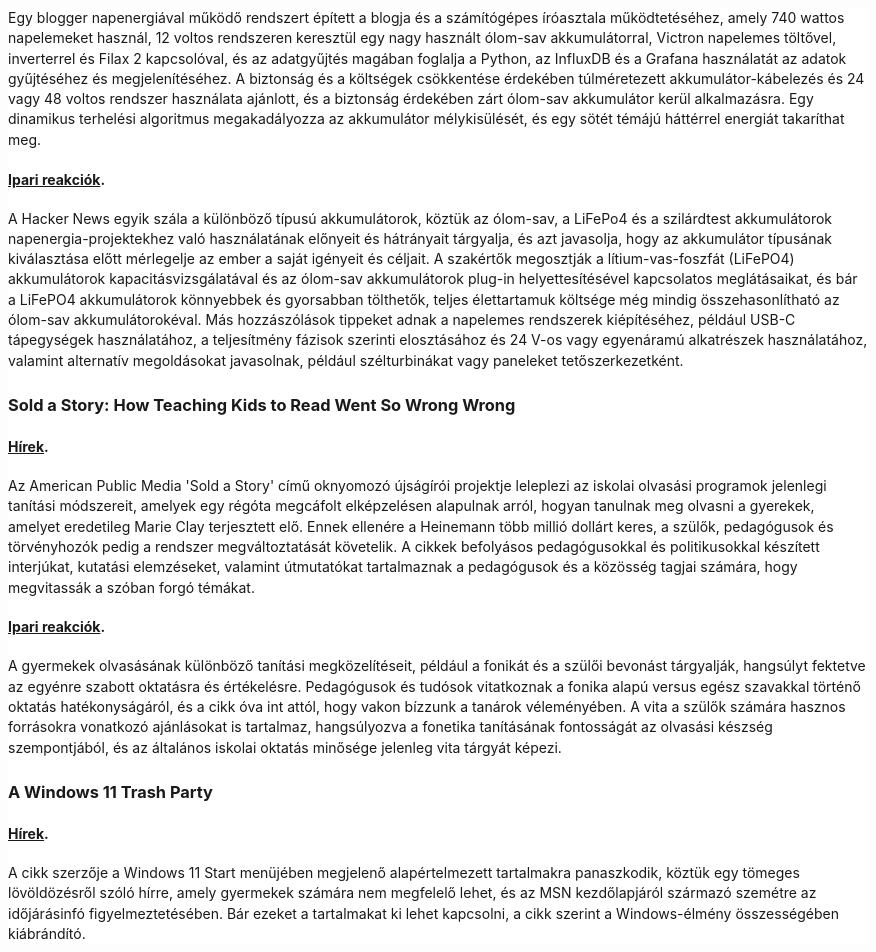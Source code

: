 Egy blogger napenergiával működő rendszert épített a blogja és a számítógépes íróasztala működtetéséhez, amely 740 wattos napelemeket használ, 12 voltos rendszeren keresztül egy nagy használt ólom-sav akkumulátorral, Victron napelemes töltővel, inverterrel és Filax 2 kapcsolóval, és az adatgyűjtés magában foglalja a Python, az InfluxDB és a Grafana használatát az adatok gyűjtéséhez és megjelenítéséhez. A biztonság és a költségek csökkentése érdekében túlméretezett akkumulátor-kábelezés és 24 vagy 48 voltos rendszer használata ajánlott, és a biztonság érdekében zárt ólom-sav akkumulátor kerül alkalmazásra. Egy dinamikus terhelési algoritmus megakadályozza az akkumulátor mélykisülését, és egy sötét témájú háttérrel energiát takaríthat meg.

#### [Ipari reakciók](http://news.ycombinator.com/item?id=35596959).

A Hacker News egyik szála a különböző típusú akkumulátorok, köztük az ólom-sav, a LiFePo4 és a szilárdtest akkumulátorok napenergia-projektekhez való használatának előnyeit és hátrányait tárgyalja, és azt javasolja, hogy az akkumulátor típusának kiválasztása előtt mérlegelje az ember a saját igényeit és céljait. A szakértők megosztják a lítium-vas-foszfát (LiFePO4) akkumulátorok kapacitásvizsgálatával és az ólom-sav akkumulátorok plug-in helyettesítésével kapcsolatos meglátásaikat, és bár a LiFePO4 akkumulátorok könnyebbek és gyorsabban tölthetők, teljes élettartamuk költsége még mindig összehasonlítható az ólom-sav akkumulátorokéval. Más hozzászólások tippeket adnak a napelemes rendszerek kiépítéséhez, például USB-C tápegységek használatához, a teljesítmény fázisok szerinti elosztásához és 24 V-os vagy egyenáramú alkatrészek használatához, valamint alternatív megoldásokat javasolnak, például szélturbinákat vagy paneleket tetőszerkezetként.

### Sold a Story: How Teaching Kids to Read Went So Wrong Wrong

#### [Hírek](https://features.apmreports.org/sold-a-story/).

Az American Public Media 'Sold a Story' című oknyomozó újságírói projektje leleplezi az iskolai olvasási programok jelenlegi tanítási módszereit, amelyek egy régóta megcáfolt elképzelésen alapulnak arról, hogyan tanulnak meg olvasni a gyerekek, amelyet eredetileg Marie Clay terjesztett elő. Ennek ellenére a Heinemann több millió dollárt keres, a szülők, pedagógusok és törvényhozók pedig a rendszer megváltoztatását követelik. A cikkek befolyásos pedagógusokkal és politikusokkal készített interjúkat, kutatási elemzéseket, valamint útmutatókat tartalmaznak a pedagógusok és a közösség tagjai számára, hogy megvitassák a szóban forgó témákat.

#### [Ipari reakciók](http://news.ycombinator.com/item?id=35599181).

A gyermekek olvasásának különböző tanítási megközelítéseit, például a fonikát és a szülői bevonást tárgyalják, hangsúlyt fektetve az egyénre szabott oktatásra és értékelésre. Pedagógusok és tudósok vitatkoznak a fonika alapú versus egész szavakkal történő oktatás hatékonyságáról, és a cikk óva int attól, hogy vakon bízzunk a tanárok véleményében. A vita a szülők számára hasznos forrásokra vonatkozó ajánlásokat is tartalmaz, hangsúlyozva a fonetika tanításának fontosságát az olvasási készség szempontjából, és az általános iskolai oktatás minősége jelenleg vita tárgyát képezi.

### A Windows 11 Trash Party

#### [Hírek](https://birchtree.me/blog/the-windows-11-trash-party/).

A cikk szerzője a Windows 11 Start menüjében megjelenő alapértelmezett tartalmakra panaszkodik, köztük egy tömeges lövöldözésről szóló hírre, amely gyermekek számára nem megfelelő lehet, és az MSN kezdőlapjáról származó szemétre az időjárásinfó figyelmeztetésében. Bár ezeket a tartalmakat ki lehet kapcsolni, a cikk szerint a Windows-élmény összességében kiábrándító.
